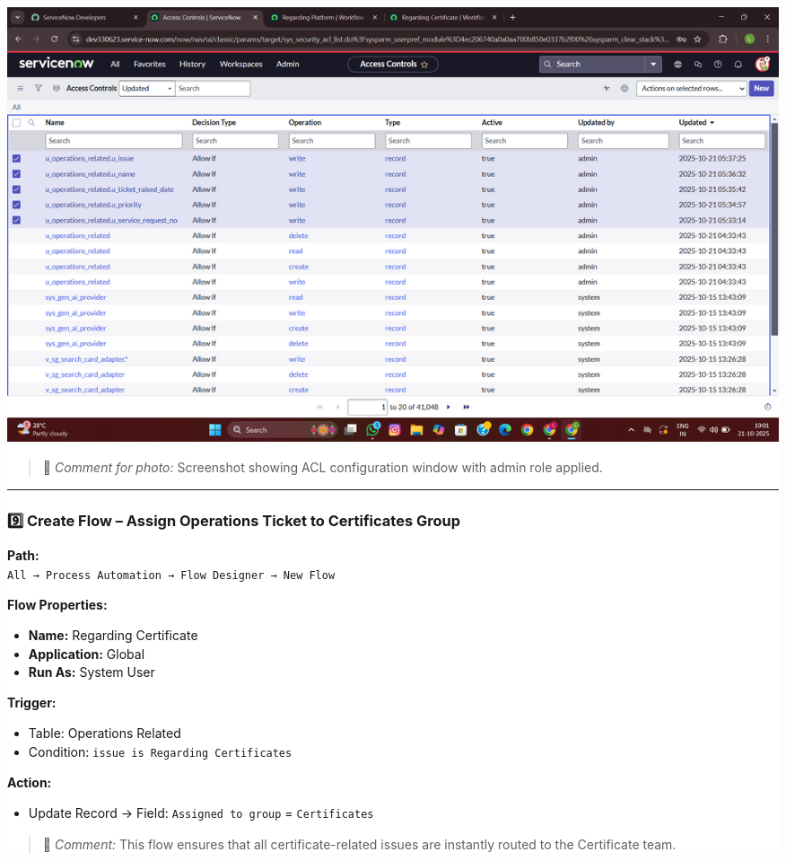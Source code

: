 ![Create ACL Screenshot](./images/8%20ACLs%204.png)  
> 📸 *Comment for photo:* Screenshot showing ACL configuration window with admin role applied.

---

### 9️⃣ Create Flow – Assign Operations Ticket to Certificates Group
**Path:**  
`All → Process Automation → Flow Designer → New Flow`

**Flow Properties:**
- **Name:** Regarding Certificate  
- **Application:** Global  
- **Run As:** System User  

**Trigger:**  
- Table: Operations Related  
- Condition: `issue is Regarding Certificates`

**Action:**  
- Update Record → Field: `Assigned to group` = `Certificates`  

> 💬 *Comment:* This flow ensures that all certificate-related issues are instantly routed to the Certificate team.  
